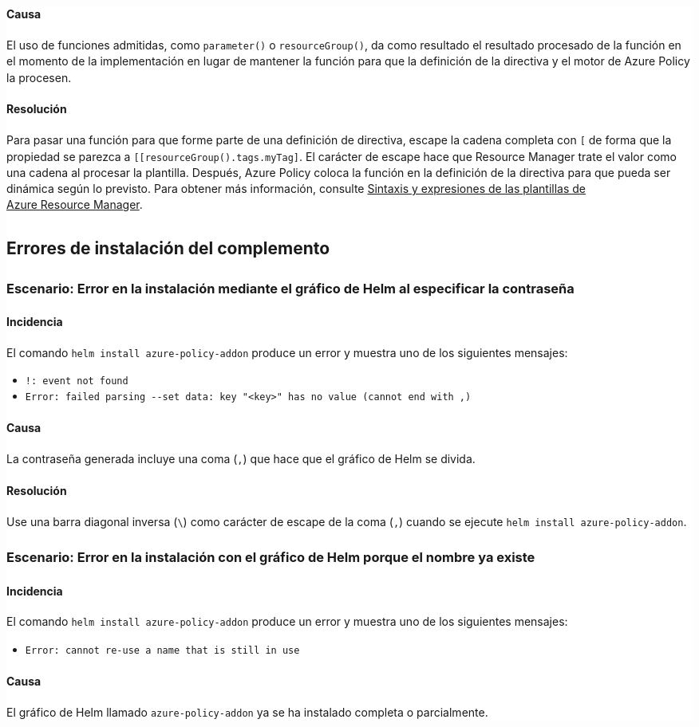 #### <a name="cause"></a>Causa

El uso de funciones admitidas, como `parameter()` o `resourceGroup()`, da como resultado el resultado procesado de la función en el momento de la implementación en lugar de mantener la función para que la definición de la directiva y el motor de Azure Policy la procesen.

#### <a name="resolution"></a>Resolución

Para pasar una función para que forme parte de una definición de directiva, escape la cadena completa con `[` de forma que la propiedad se parezca a `[[resourceGroup().tags.myTag]`. El carácter de escape hace que Resource Manager trate el valor como una cadena al procesar la plantilla. Después, Azure Policy coloca la función en la definición de la directiva para que pueda ser dinámica según lo previsto. Para obtener más información, consulte [Sintaxis y expresiones de las plantillas de Azure Resource Manager](../../../azure-resource-manager/templates/template-expressions.md).

## <a name="add-on-installation-errors"></a>Errores de instalación del complemento

### <a name="scenario-install-using-helm-chart-fails-on-password"></a>Escenario: Error en la instalación mediante el gráfico de Helm al especificar la contraseña

#### <a name="issue"></a>Incidencia

El comando `helm install azure-policy-addon` produce un error y muestra uno de los siguientes mensajes:

- `!: event not found`
- `Error: failed parsing --set data: key "<key>" has no value (cannot end with ,)`

#### <a name="cause"></a>Causa

La contraseña generada incluye una coma (`,`) que hace que el gráfico de Helm se divida.

#### <a name="resolution"></a>Resolución

Use una barra diagonal inversa (`\`) como carácter de escape de la coma (`,`) cuando se ejecute `helm install azure-policy-addon`.

### <a name="scenario-install-using-helm-chart-fails-as-name-already-exists"></a>Escenario: Error en la instalación con el gráfico de Helm porque el nombre ya existe

#### <a name="issue"></a>Incidencia

El comando `helm install azure-policy-addon` produce un error y muestra uno de los siguientes mensajes:

- `Error: cannot re-use a name that is still in use`

#### <a name="cause"></a>Causa

El gráfico de Helm llamado `azure-policy-addon` ya se ha instalado completa o parcialmente.
